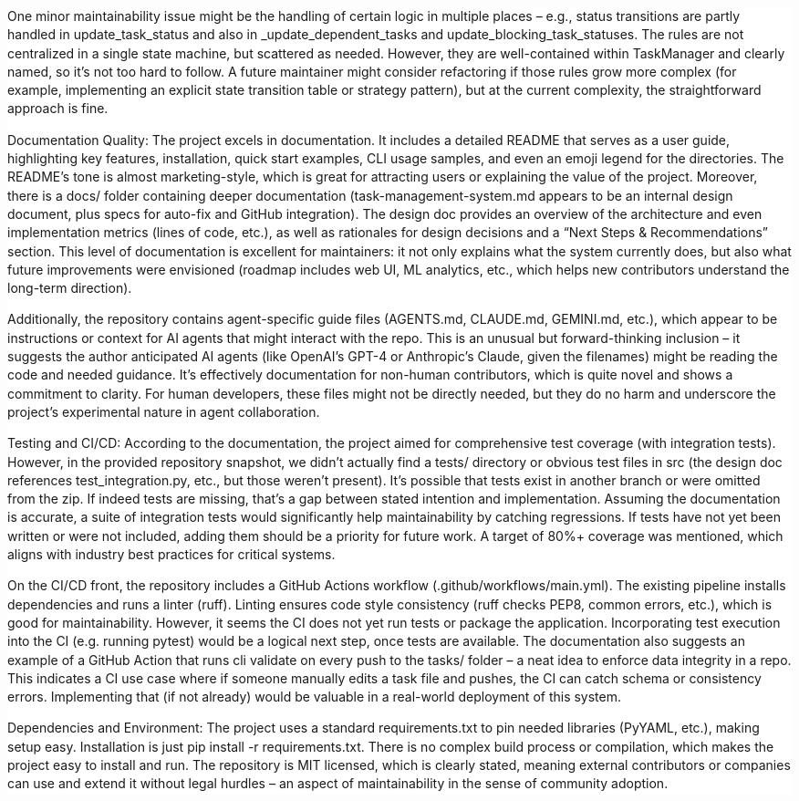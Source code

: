 One minor maintainability issue might be the handling of certain logic in multiple places – e.g., status transitions are partly handled in update_task_status and also in _update_dependent_tasks and update_blocking_task_statuses. The rules are not centralized in a single state machine, but scattered as needed. However, they are well-contained within TaskManager and clearly named, so it’s not too hard to follow. A future maintainer might consider refactoring if those rules grow more complex (for example, implementing an explicit state transition table or strategy pattern), but at the current complexity, the straightforward approach is fine.

Documentation Quality: The project excels in documentation. It includes a detailed README that serves as a user guide, highlighting key features, installation, quick start examples, CLI usage samples, and even an emoji legend for the directories. The README’s tone is almost marketing-style, which is great for attracting users or explaining the value of the project. Moreover, there is a docs/ folder containing deeper documentation (task-management-system.md appears to be an internal design document, plus specs for auto-fix and GitHub integration). The design doc provides an overview of the architecture and even implementation metrics (lines of code, etc.), as well as rationales for design decisions and a “Next Steps & Recommendations” section. This level of documentation is excellent for maintainers: it not only explains what the system currently does, but also what future improvements were envisioned (roadmap includes web UI, ML analytics, etc., which helps new contributors understand the long-term direction).

Additionally, the repository contains agent-specific guide files (AGENTS.md, CLAUDE.md, GEMINI.md, etc.), which appear to be instructions or context for AI agents that might interact with the repo. This is an unusual but forward-thinking inclusion – it suggests the author anticipated AI agents (like OpenAI’s GPT-4 or Anthropic’s Claude, given the filenames) might be reading the code and needed guidance. It’s effectively documentation for non-human contributors, which is quite novel and shows a commitment to clarity. For human developers, these files might not be directly needed, but they do no harm and underscore the project’s experimental nature in agent collaboration.

Testing and CI/CD: According to the documentation, the project aimed for comprehensive test coverage (with integration tests). However, in the provided repository snapshot, we didn’t actually find a tests/ directory or obvious test files in src (the design doc references test_integration.py, etc., but those weren’t present). It’s possible that tests exist in another branch or were omitted from the zip. If indeed tests are missing, that’s a gap between stated intention and implementation. Assuming the documentation is accurate, a suite of integration tests would significantly help maintainability by catching regressions. If tests have not yet been written or were not included, adding them should be a priority for future work. A target of 80%+ coverage was mentioned, which aligns with industry best practices for critical systems.

On the CI/CD front, the repository includes a GitHub Actions workflow (.github/workflows/main.yml). The existing pipeline installs dependencies and runs a linter (ruff). Linting ensures code style consistency (ruff checks PEP8, common errors, etc.), which is good for maintainability. However, it seems the CI does not yet run tests or package the application. Incorporating test execution into the CI (e.g. running pytest) would be a logical next step, once tests are available. The documentation also suggests an example of a GitHub Action that runs cli validate on every push to the tasks/ folder – a neat idea to enforce data integrity in a repo. This indicates a CI use case where if someone manually edits a task file and pushes, the CI can catch schema or consistency errors. Implementing that (if not already) would be valuable in a real-world deployment of this system.

Dependencies and Environment: The project uses a standard requirements.txt to pin needed libraries (PyYAML, etc.), making setup easy. Installation is just pip install -r requirements.txt. There is no complex build process or compilation, which makes the project easy to install and run. The repository is MIT licensed, which is clearly stated, meaning external contributors or companies can use and extend it without legal hurdles – an aspect of maintainability in the sense of community adoption.
